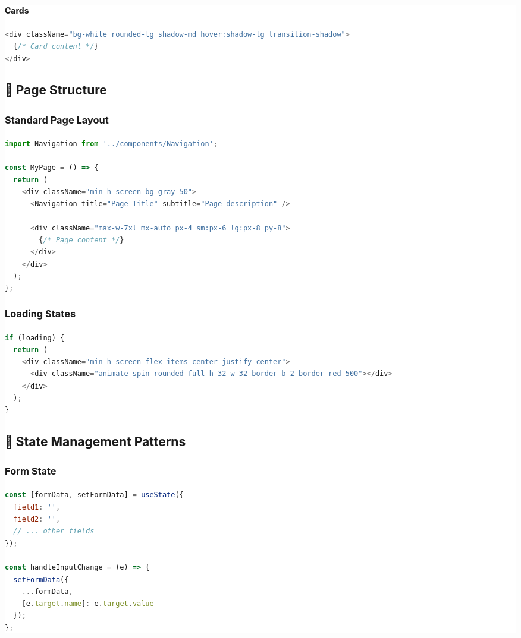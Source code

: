 #### Cards
```javascript
<div className="bg-white rounded-lg shadow-md hover:shadow-lg transition-shadow">
  {/* Card content */}
</div>
```

## 📱 Page Structure

### Standard Page Layout
```javascript
import Navigation from '../components/Navigation';

const MyPage = () => {
  return (
    <div className="min-h-screen bg-gray-50">
      <Navigation title="Page Title" subtitle="Page description" />
      
      <div className="max-w-7xl mx-auto px-4 sm:px-6 lg:px-8 py-8">
        {/* Page content */}
      </div>
    </div>
  );
};
```

### Loading States
```javascript
if (loading) {
  return (
    <div className="min-h-screen flex items-center justify-center">
      <div className="animate-spin rounded-full h-32 w-32 border-b-2 border-red-500"></div>
    </div>
  );
}
```

## 🔄 State Management Patterns

### Form State
```javascript
const [formData, setFormData] = useState({
  field1: '',
  field2: '',
  // ... other fields
});

const handleInputChange = (e) => {
  setFormData({
    ...formData,
    [e.target.name]: e.target.value
  });
};
```
